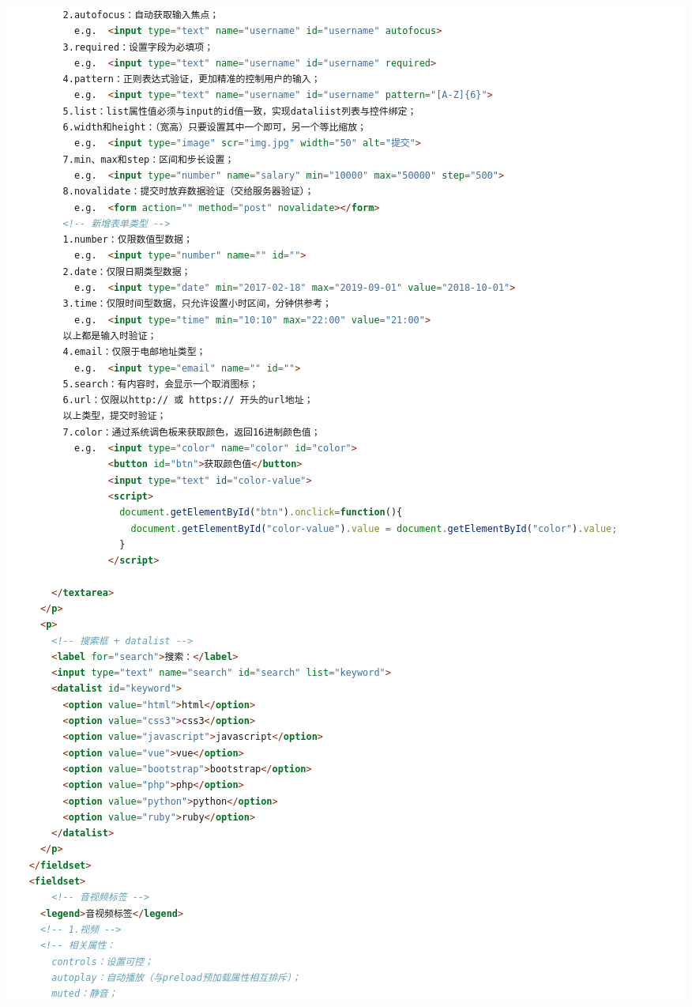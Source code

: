```html
          2.autofocus：自动获取输入焦点；
            e.g.  <input type="text" name="username" id="username" autofocus>
          3.required：设置字段为必填项；
            e.g.  <input type="text" name="username" id="username" required>
          4.pattern：正则表达式验证，更加精准的控制用户的输入；
            e.g.  <input type="text" name="username" id="username" pattern="[A-Z]{6}">
          5.list：list属性值必须与input的id值一致，实现dataliist列表与控件绑定；
          6.width和height：（宽高）只要设置其中一个即可，另一个等比缩放；
            e.g.  <input type="image" scr="img.jpg" width="50" alt="提交">
          7.min、max和step：区间和步长设置；
            e.g.  <input type="number" name="salary" min="10000" max="50000" step="500">
          8.novalidate：提交时放弃数据验证（交给服务器验证）；
            e.g.  <form action="" method="post" novalidate></form>
          <!-- 新增表单类型 -->
          1.number：仅限数值型数据；
            e.g.  <input type="number" name="" id="">
          2.date：仅限日期类型数据；
            e.g.  <input type="date" min="2017-02-18" max="2019-09-01" value="2018-10-01">
          3.time：仅限时间型数据，只允许设置小时区间，分钟供参考；
            e.g.  <input type="time" min="10:10" max="22:00" value="21:00">
          以上都是输入时验证；
          4.email：仅限于电邮地址类型；
            e.g.  <input type="email" name="" id="">
          5.search：有内容时，会显示一个取消图标；
          6.url：仅限以http:// 或 https:// 开头的url地址；
          以上类型，提交时验证；
          7.color：通过系统调色板来获取颜色，返回16进制颜色值；
            e.g.  <input type="color" name="color" id="color">
                  <button id="btn">获取颜色值</button>
                  <input type="text" id="color-value">
                  <script>
                    document.getElementById("btn").onclick=function(){
                      document.getElementById("color-value").value = document.getElementById("color").value;
                    }
                  </script>
          
        </textarea>
      </p>
      <p>
        <!-- 搜索框 + datalist -->
        <label for="search">搜索：</label>
        <input type="text" name="search" id="search" list="keyword">
        <datalist id="keyword">
          <option value="html">html</option>
          <option value="css3">css3</option>
          <option value="javascript">javascript</option>
          <option value="vue">vue</option>
          <option value="bootstrap">bootstrap</option>
          <option value="php">php</option>
          <option value="python">python</option>
          <option value="ruby">ruby</option>
        </datalist>
      </p>
    </fieldset>
    <fieldset>
        <!-- 音视频标签 -->
      <legend>音视频标签</legend>
      <!-- 1.视频 -->
      <!-- 相关属性：
        controls：设置可控；
        autoplay：自动播放（与preload预加载属性相互排斥）；
        muted：静音；
```